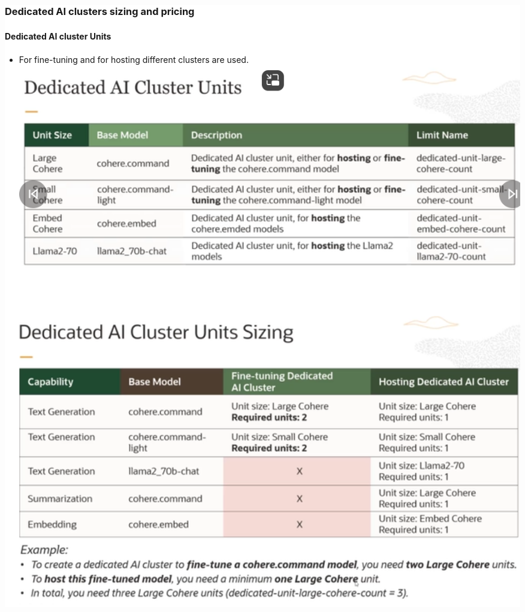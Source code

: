 ### Dedicated AI clusters sizing and pricing

#### Dedicated AI cluster Units
 - For fine-tuning and for hosting different clusters are used.
![SizingAndPricingOfAIClusters](./SizingAndPricingOfAIClusters.png)
![AIClusterUnitSizing](./AIClusterUnitSizing.png)

